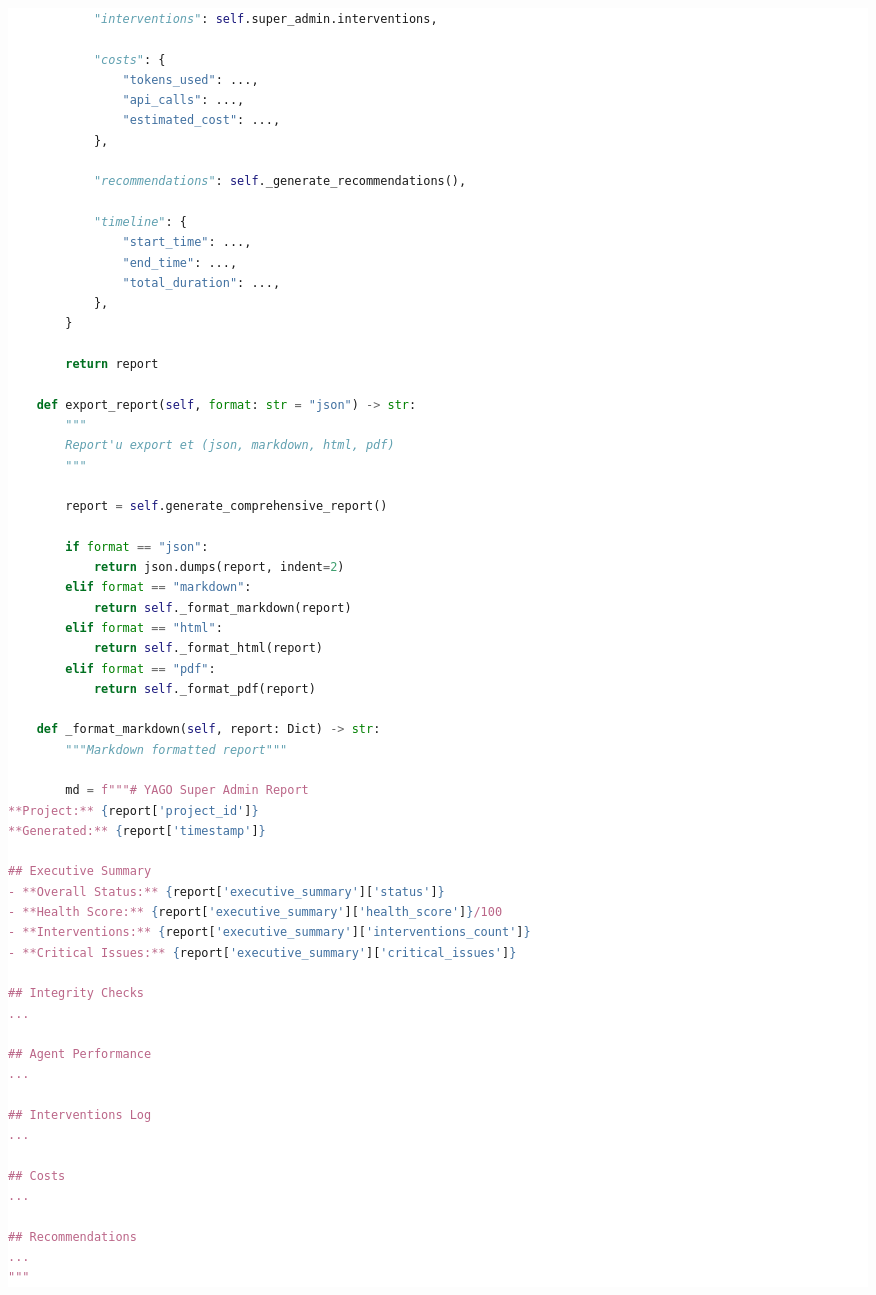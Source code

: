 ```python
            "interventions": self.super_admin.interventions,
            
            "costs": {
                "tokens_used": ...,
                "api_calls": ...,
                "estimated_cost": ...,
            },
            
            "recommendations": self._generate_recommendations(),
            
            "timeline": {
                "start_time": ...,
                "end_time": ...,
                "total_duration": ...,
            },
        }
        
        return report
    
    def export_report(self, format: str = "json") -> str:
        """
        Report'u export et (json, markdown, html, pdf)
        """
        
        report = self.generate_comprehensive_report()
        
        if format == "json":
            return json.dumps(report, indent=2)
        elif format == "markdown":
            return self._format_markdown(report)
        elif format == "html":
            return self._format_html(report)
        elif format == "pdf":
            return self._format_pdf(report)
    
    def _format_markdown(self, report: Dict) -> str:
        """Markdown formatted report"""
        
        md = f"""# YAGO Super Admin Report
**Project:** {report['project_id']}
**Generated:** {report['timestamp']}

## Executive Summary
- **Overall Status:** {report['executive_summary']['status']}
- **Health Score:** {report['executive_summary']['health_score']}/100
- **Interventions:** {report['executive_summary']['interventions_count']}
- **Critical Issues:** {report['executive_summary']['critical_issues']}

## Integrity Checks
...

## Agent Performance
...

## Interventions Log
...

## Costs
...

## Recommendations
...
"""
```
